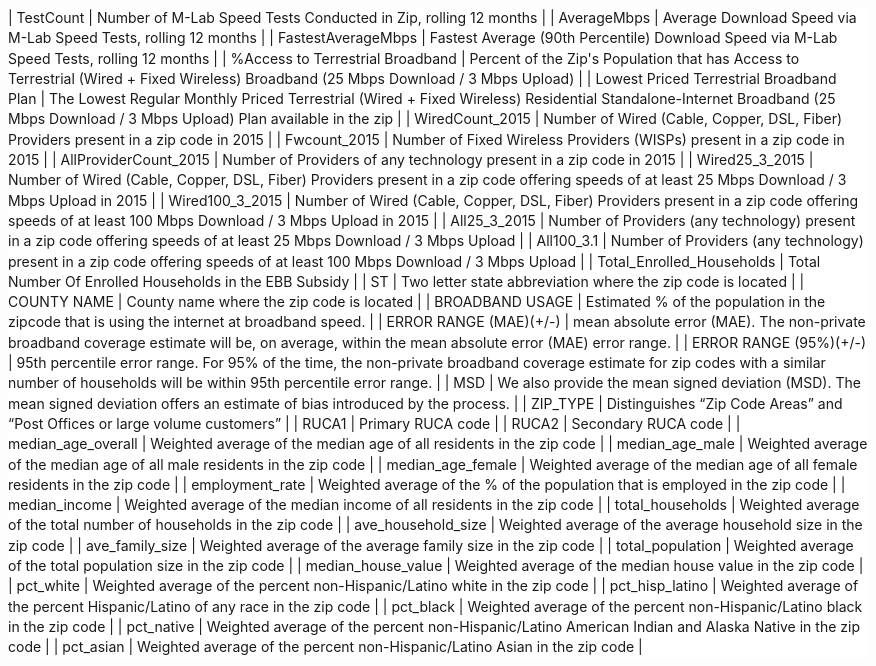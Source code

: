| TestCount | Number of M-Lab Speed Tests Conducted in Zip, rolling 12 months |
| AverageMbps | Average Download Speed via M-Lab Speed Tests, rolling 12 months |
| FastestAverageMbps | Fastest Average (90th Percentile) Download Speed via M-Lab Speed Tests, rolling 12 months |
| %Access to Terrestrial Broadband | Percent of the Zip's Population that has Access to Terrestrial (Wired + Fixed Wireless) Broadband (25 Mbps Download / 3 Mbps Upload) |
| Lowest Priced Terrestrial Broadband Plan | The Lowest Regular Monthly Priced Terrestrial (Wired + Fixed Wireless) Residential Standalone-Internet Broadband (25 Mbps Download / 3 Mbps Upload) Plan available in the zip |
| WiredCount_2015 | Number of Wired (Cable, Copper, DSL, Fiber) Providers present in a zip code in 2015 |
| Fwcount_2015 | Number of Fixed Wireless Providers (WISPs) present in a zip code in 2015 |
| AllProviderCount_2015 | Number of Providers of any technology present in a zip code in 2015 |
| Wired25_3_2015 | Number of Wired (Cable, Copper, DSL, Fiber) Providers present in a zip code offering speeds of at least 25 Mbps Download / 3 Mbps Upload in 2015 |
| Wired100_3_2015 | Number of Wired (Cable, Copper, DSL, Fiber) Providers present in a zip code offering speeds of at least 100 Mbps Download / 3 Mbps Upload in 2015 |
| All25_3_2015 | Number of Providers (any technology) present in a zip code offering speeds of at least 25 Mbps Download / 3 Mbps Upload |
| All100_3.1 | Number of Providers (any technology) present in a zip code offering speeds of at least 100 Mbps Download / 3 Mbps Upload |
| Total_Enrolled_Households | Total Number Of Enrolled Households in the EBB Subsidy |
| ST | Two letter state abbreviation where the zip code is located  |
| COUNTY NAME | County name where the zip code is located |
| BROADBAND USAGE | Estimated % of the population in the zipcode that is using the internet at broadband speed. |
| ERROR RANGE (MAE)(+/-) | mean absolute error (MAE). The non-private broadband coverage estimate will be, on average, within the mean absolute error (MAE) error range. |
| ERROR RANGE (95%)(+/-) | 95th percentile error range. For 95% of the time, the non-private broadband coverage estimate for zip codes with a similar number of households will be within 95th percentile error range. |
| MSD | We also provide the mean signed deviation (MSD). The mean signed deviation offers an estimate of bias introduced by the process. |
| ZIP_TYPE | Distinguishes “Zip Code Areas” and “Post Offices or large volume customers” |
| RUCA1 | Primary RUCA code |
| RUCA2 | Secondary RUCA code |
| median_age_overall | Weighted average of the median age of all residents in the zip code |
| median_age_male | Weighted average of the median age of all male residents in the zip code  |
| median_age_female | Weighted average of the median age of all female residents in the zip code  |
| employment_rate | Weighted average of the % of the population that is employed in the zip code |
| median_income | Weighted average of the median income of all residents in the zip code |
| total_households | Weighted average of the total number of households in the zip code |
| ave_household_size | Weighted average of the average household size in the zip code  |
| ave_family_size | Weighted average of the average family size in the zip code  |
| total_population | Weighted average of the total population size in the zip code  |
| median_house_value | Weighted average of the median house value in the zip code  | 
| pct_white | Weighted average of the percent non-Hispanic/Latino white in the zip code | 
| pct_hisp_latino | Weighted average of the percent Hispanic/Latino of any race in the zip code | 
| pct_black | Weighted average of the percent non-Hispanic/Latino black in the zip code | 
| pct_native | Weighted average of the percent non-Hispanic/Latino American Indian and Alaska Native in the zip code | 
| pct_asian | Weighted average of the percent non-Hispanic/Latino Asian in the zip code | 
